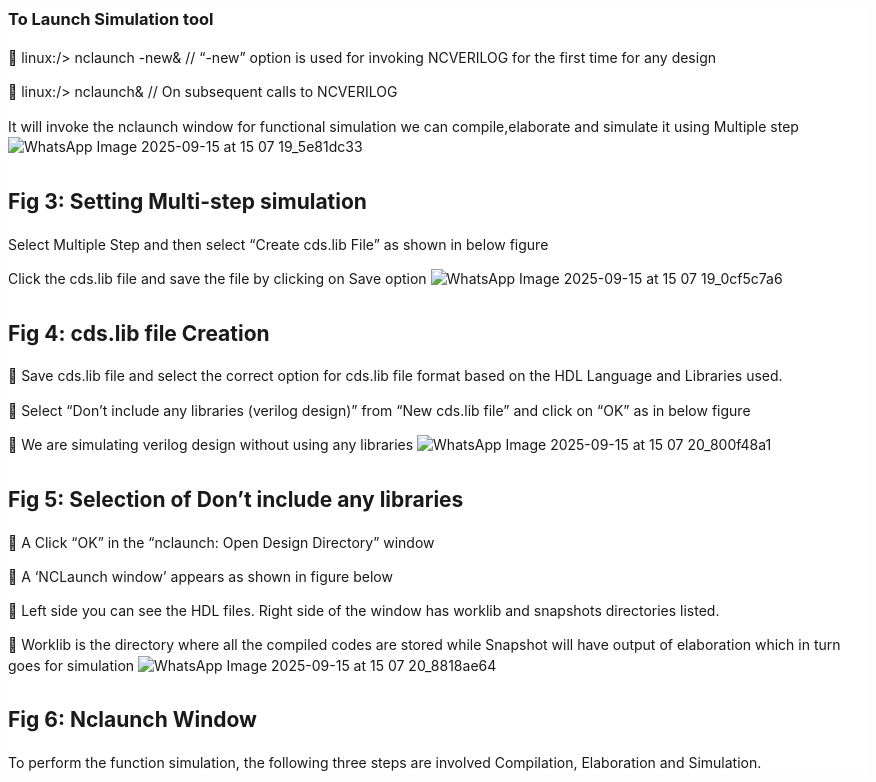 
### To Launch Simulation tool
	linux:/> nclaunch -new&            // “-new” option is used for invoking NCVERILOG for the first time for any design

	linux:/> nclaunch&                 // On subsequent calls to NCVERILOG

It will invoke the nclaunch window for functional simulation we can compile,elaborate and simulate it using Multiple step
![WhatsApp Image 2025-09-15 at 15 07 19_5e81dc33](https://github.com/user-attachments/assets/210ebc91-3b27-4c0c-8bcc-efdfda7b6363)



## Fig 3: Setting Multi-step simulation

Select Multiple Step and then select “Create cds.lib File” as shown in below figure

Click the cds.lib file and save the file by clicking on Save option
![WhatsApp Image 2025-09-15 at 15 07 19_0cf5c7a6](https://github.com/user-attachments/assets/7f90d7d1-cdc4-4dee-9abc-ddda4ce44bec)




## Fig 4: cds.lib file Creation

	Save cds.lib file and select the correct option for cds.lib file format based on the  HDL Language and Libraries used.

	Select “Don’t include any libraries (verilog design)” from “New cds.lib file” and click on “OK” as in below figure

	We are simulating verilog design without using any libraries
![WhatsApp Image 2025-09-15 at 15 07 20_800f48a1](https://github.com/user-attachments/assets/671e6b45-1491-4d57-97fc-22663653d5c5)



## Fig 5: Selection of Don’t include any libraries

	A Click “OK” in the “nclaunch: Open Design Directory” window

	A ‘NCLaunch window’ appears as shown in figure below

	Left side you can see the HDL files. Right side of the window has worklib and snapshots directories listed.

	Worklib is the directory where all the compiled codes are stored while Snapshot will have output of elaboration which in turn goes for simulation
![WhatsApp Image 2025-09-15 at 15 07 20_8818ae64](https://github.com/user-attachments/assets/6e1431e2-4844-4ff5-99bd-84ffd14b4673)



## Fig 6: Nclaunch Window

To perform the function simulation, the following three steps are involved Compilation, Elaboration and Simulation.
